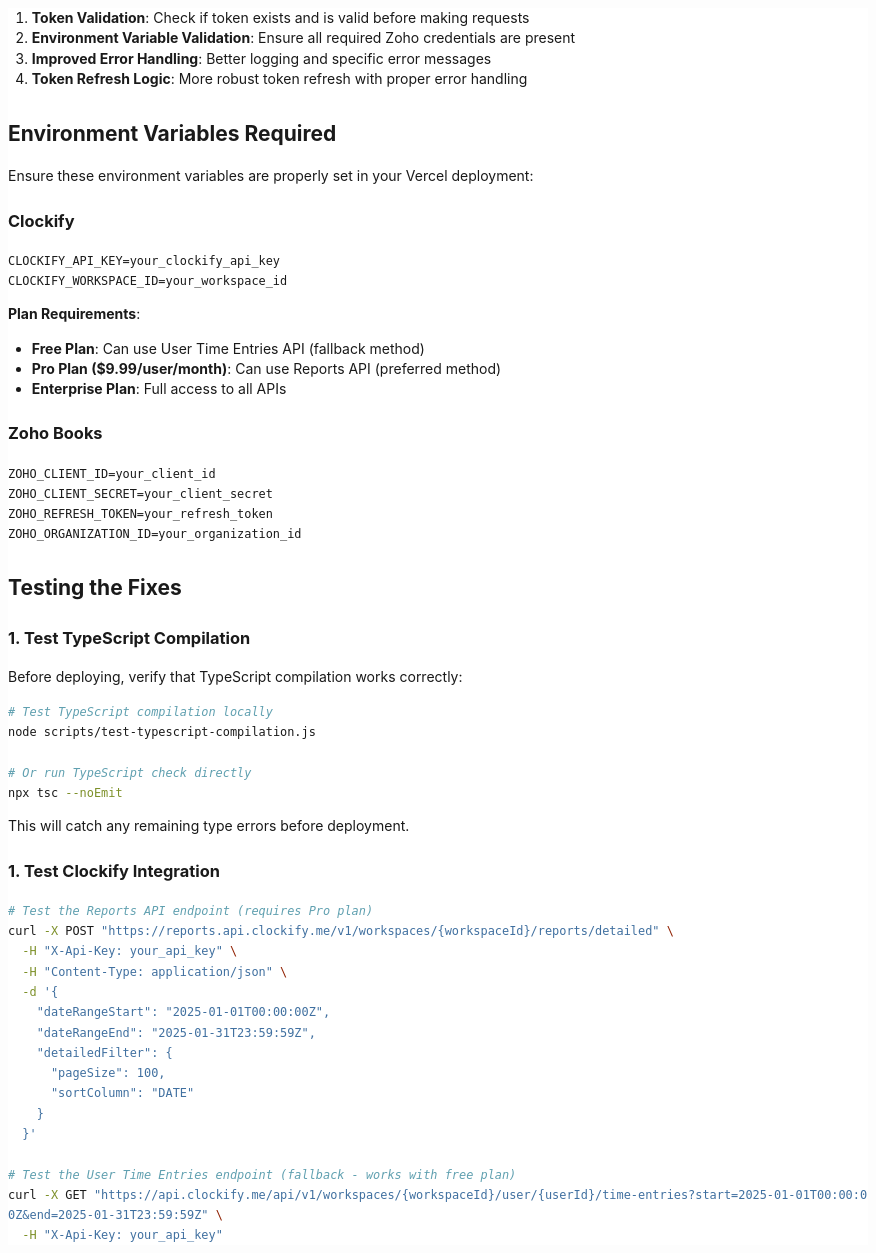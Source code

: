 1. **Token Validation**: Check if token exists and is valid before making requests
2. **Environment Variable Validation**: Ensure all required Zoho credentials are present
3. **Improved Error Handling**: Better logging and specific error messages
4. **Token Refresh Logic**: More robust token refresh with proper error handling

## Environment Variables Required

Ensure these environment variables are properly set in your Vercel deployment:

### Clockify
```env
CLOCKIFY_API_KEY=your_clockify_api_key
CLOCKIFY_WORKSPACE_ID=your_workspace_id
```

**Plan Requirements**:
- **Free Plan**: Can use User Time Entries API (fallback method)
- **Pro Plan ($9.99/user/month)**: Can use Reports API (preferred method)
- **Enterprise Plan**: Full access to all APIs

### Zoho Books
```env
ZOHO_CLIENT_ID=your_client_id
ZOHO_CLIENT_SECRET=your_client_secret
ZOHO_REFRESH_TOKEN=your_refresh_token
ZOHO_ORGANIZATION_ID=your_organization_id
```

## Testing the Fixes

### 1. Test TypeScript Compilation

Before deploying, verify that TypeScript compilation works correctly:

```bash
# Test TypeScript compilation locally
node scripts/test-typescript-compilation.js

# Or run TypeScript check directly
npx tsc --noEmit
```

This will catch any remaining type errors before deployment.

### 1. Test Clockify Integration

```bash
# Test the Reports API endpoint (requires Pro plan)
curl -X POST "https://reports.api.clockify.me/v1/workspaces/{workspaceId}/reports/detailed" \
  -H "X-Api-Key: your_api_key" \
  -H "Content-Type: application/json" \
  -d '{
    "dateRangeStart": "2025-01-01T00:00:00Z",
    "dateRangeEnd": "2025-01-31T23:59:59Z",
    "detailedFilter": {
      "pageSize": 100,
      "sortColumn": "DATE"
    }
  }'

# Test the User Time Entries endpoint (fallback - works with free plan)
curl -X GET "https://api.clockify.me/api/v1/workspaces/{workspaceId}/user/{userId}/time-entries?start=2025-01-01T00:00:00Z&end=2025-01-31T23:59:59Z" \
  -H "X-Api-Key: your_api_key"
```
